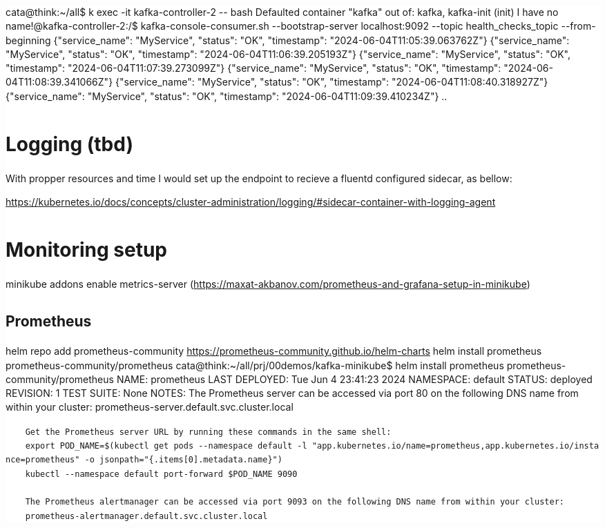 

cata@think:~/all$ k exec -it kafka-controller-2 -- bash
Defaulted container "kafka" out of: kafka, kafka-init (init)
I have no name!@kafka-controller-2:/$ kafka-console-consumer.sh --bootstrap-server localhost:9092 --topic health_checks_topic --from-beginning
{"service_name": "MyService", "status": "OK", "timestamp": "2024-06-04T11:05:39.063762Z"}
{"service_name": "MyService", "status": "OK", "timestamp": "2024-06-04T11:06:39.205193Z"}
{"service_name": "MyService", "status": "OK", "timestamp": "2024-06-04T11:07:39.273099Z"}
{"service_name": "MyService", "status": "OK", "timestamp": "2024-06-04T11:08:39.341066Z"}
{"service_name": "MyService", "status": "OK", "timestamp": "2024-06-04T11:08:40.318927Z"}
{"service_name": "MyService", "status": "OK", "timestamp": "2024-06-04T11:09:39.410234Z"}
..



# Logging (tbd)

With propper resources and time I would set up the endpoint to recieve a fluentd configured sidecar, as bellow:

https://kubernetes.io/docs/concepts/cluster-administration/logging/#sidecar-container-with-logging-agent


# Monitoring setup
minikube addons enable metrics-server
(https://maxat-akbanov.com/prometheus-and-grafana-setup-in-minikube)

## Prometheus
helm repo add prometheus-community https://prometheus-community.github.io/helm-charts
helm install prometheus prometheus-community/prometheus
cata@think:~/all/prj/00demos/kafka-minikube$ helm install prometheus prometheus-community/prometheus
        NAME: prometheus
        LAST DEPLOYED: Tue Jun  4 23:41:23 2024
        NAMESPACE: default
        STATUS: deployed
        REVISION: 1
        TEST SUITE: None
        NOTES:
        The Prometheus server can be accessed via port 80 on the following DNS name from within your cluster:
        prometheus-server.default.svc.cluster.local

        Get the Prometheus server URL by running these commands in the same shell:
        export POD_NAME=$(kubectl get pods --namespace default -l "app.kubernetes.io/name=prometheus,app.kubernetes.io/instance=prometheus" -o jsonpath="{.items[0].metadata.name}")
        kubectl --namespace default port-forward $POD_NAME 9090

        The Prometheus alertmanager can be accessed via port 9093 on the following DNS name from within your cluster:
        prometheus-alertmanager.default.svc.cluster.local
